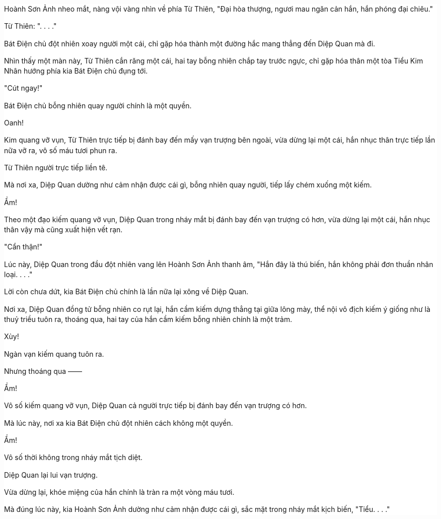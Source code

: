 Hoành Sơn Ảnh nheo mắt, nàng vội vàng nhìn về phía Từ Thiên, "Đại hòa thượng, ngươi mau ngăn cản hắn, hắn phóng đại chiêu."

Từ Thiên: ". . . ."

Bát Điện chủ đột nhiên xoay người một cái, chỉ gặp hóa thành một đường hắc mang thẳng đến Diệp Quan mà đi.

Nhìn thấy một màn này, Từ Thiên cắn răng một cái, hai tay bỗng nhiên chắp tay trước ngực, chỉ gặp hóa thân một tòa Tiểu Kim Nhân hướng phía kia Bát Điện chủ đụng tới.

"Cút ngay!"

Bát Điện chủ bỗng nhiên quay người chính là một quyền.

Oanh!

Kim quang vỡ vụn, Từ Thiên trực tiếp bị đánh bay đến mấy vạn trượng bên ngoài, vừa dừng lại một cái, hắn nhục thân trực tiếp lần nữa vỡ ra, vô số máu tươi phun ra.

Từ Thiên người trực tiếp liền tê.

Mà nơi xa, Diệp Quan dường như cảm nhận được cái gì, bỗng nhiên quay người, tiếp lấy chém xuống một kiếm.

Ầm!

Theo một đạo kiếm quang vỡ vụn, Diệp Quan trong nháy mắt bị đánh bay đến vạn trượng có hơn, vừa dừng lại một cái, hắn nhục thân vậy mà cũng xuất hiện vết rạn.

"Cẩn thận!"

Lúc này, Diệp Quan trong đầu đột nhiên vang lên Hoành Sơn Ảnh thanh âm, "Hắn đây là thú biến, hắn không phải đơn thuần nhân loại. . . ."

Lời còn chưa dứt, kia Bát Điện chủ chính là lần nữa lại xông về Diệp Quan.

Nơi xa, Diệp Quan đồng tử bỗng nhiên co rụt lại, hắn cầm kiếm dựng thẳng tại giữa lông mày, thể nội vô địch kiếm ý giống như là thuỷ triều tuôn ra, thoáng qua, hai tay của hắn cầm kiếm bỗng nhiên chính là một trảm.

Xùy!

Ngàn vạn kiếm quang tuôn ra.

Nhưng thoáng qua ——

Ầm!

Vô số kiếm quang vỡ vụn, Diệp Quan cả người trực tiếp bị đánh bay đến vạn trượng có hơn.

Mà lúc này, nơi xa kia Bát Điện chủ đột nhiên cách không một quyền.

Ầm!

Vô số thời không trong nháy mắt tịch diệt.

Diệp Quan lại lui vạn trượng.

Vừa dừng lại, khóe miệng của hắn chính là tràn ra một vòng máu tươi.

Mà đúng lúc này, kia Hoành Sơn Ảnh dường như cảm nhận được cái gì, sắc mặt trong nháy mắt kịch biến, "Tiểu. . . ."
